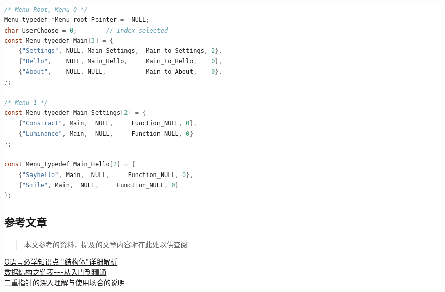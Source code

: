 ``` c
/* Menu_Root, Menu_0 */
Menu_typedef *Menu_root_Pointer =  NULL;
char UserChoose = 0;        // index selected
const Menu_typedef Main[3] = {              
    {"Settings", NULL, Main_Settings,  Main_to_Settings, 2},
    {"Hello",    NULL, Main_Hello,     Main_to_Hello,    0},
    {"About",    NULL, NULL,           Main_to_About,    0},
};

/* Menu_1 */
const Menu_typedef Main_Settings[2] = {             
    {"Constract", Main,  NULL,     Function_NULL, 0},
    {"Luminance", Main,  NULL,     Function_NULL, 0}
};

const Menu_typedef Main_Hello[2] = {                
    {"Sayhello", Main,  NULL,     Function_NULL, 0},
    {"Smile", Main,  NULL,     Function_NULL, 0}
};

```

## 参考文章

>本文参考的资料，提及的文章内容附在此处以供查阅

[C语言必学知识点 "结构体"详细解析](https://zhuanlan.zhihu.com/p/109241105)  
[数据结构之链表---从入门到精通](https://zhuanlan.zhihu.com/p/648341058)  
[二重指针的深入理解与使用场合的说明](https://zhuanlan.zhihu.com/p/207027063)  